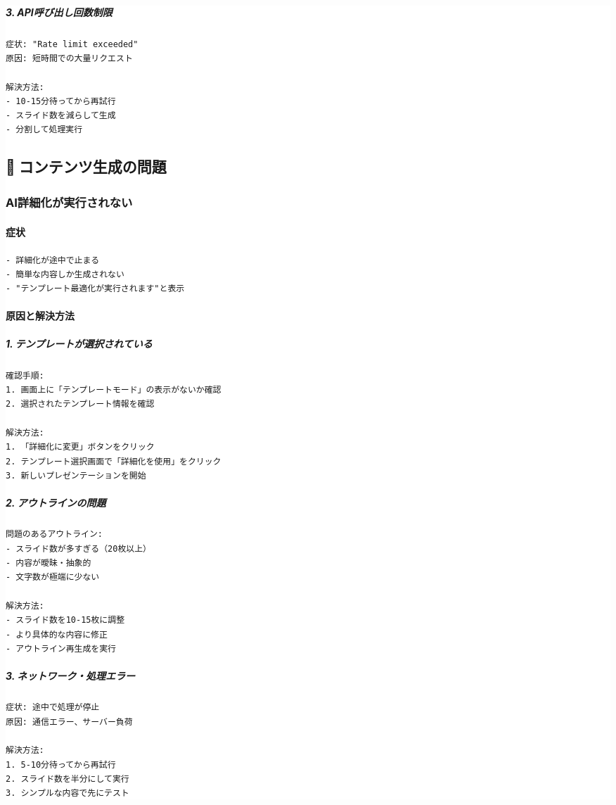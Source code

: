 ##### 3. API呼び出し回数制限
```
症状: "Rate limit exceeded"
原因: 短時間での大量リクエスト

解決方法:
- 10-15分待ってから再試行
- スライド数を減らして生成
- 分割して処理実行
```

## 📝 コンテンツ生成の問題

### AI詳細化が実行されない

#### 症状
```
- 詳細化が途中で止まる
- 簡単な内容しか生成されない
- "テンプレート最適化が実行されます"と表示
```

#### 原因と解決方法

##### 1. テンプレートが選択されている
```
確認手順:
1. 画面上に「テンプレートモード」の表示がないか確認
2. 選択されたテンプレート情報を確認

解決方法:
1. 「詳細化に変更」ボタンをクリック
2. テンプレート選択画面で「詳細化を使用」をクリック
3. 新しいプレゼンテーションを開始
```

##### 2. アウトラインの問題
```
問題のあるアウトライン:
- スライド数が多すぎる（20枚以上）
- 内容が曖昧・抽象的
- 文字数が極端に少ない

解決方法:
- スライド数を10-15枚に調整
- より具体的な内容に修正
- アウトライン再生成を実行
```

##### 3. ネットワーク・処理エラー
```
症状: 途中で処理が停止
原因: 通信エラー、サーバー負荷

解決方法:
1. 5-10分待ってから再試行
2. スライド数を半分にして実行
3. シンプルな内容で先にテスト
```
